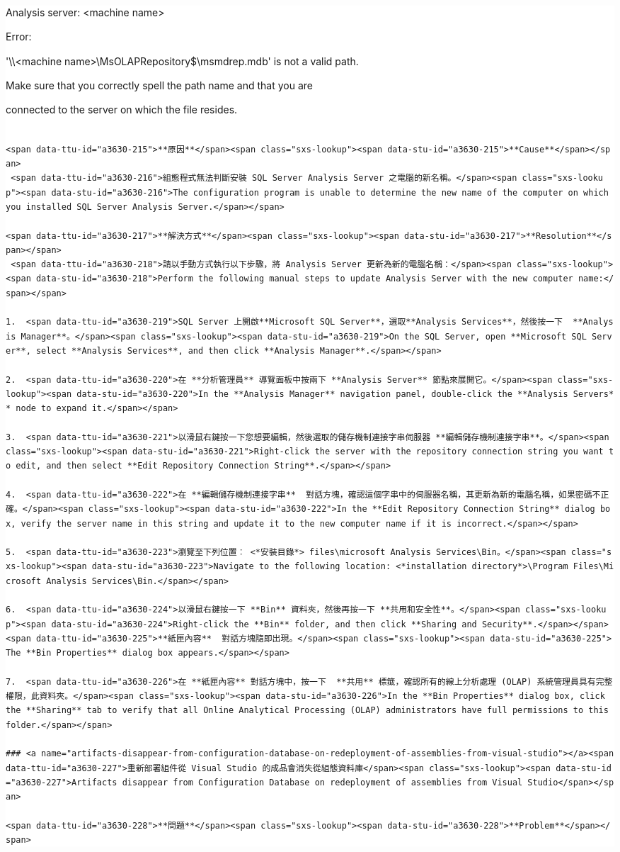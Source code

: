  Analysis server: <machine name\>  
  
 Error:  
  
 '\\\\<machine name\>\MsOLAPRepository$\msmdrep.mdb' is not a valid path.  
  
 Make sure that you correctly spell the path name and that you are  
  
 connected to the server on which the file resides.  
```
  
<span data-ttu-id="a3630-215">**原因**</span><span class="sxs-lookup"><span data-stu-id="a3630-215">**Cause**</span></span>  
 <span data-ttu-id="a3630-216">組態程式無法判斷安裝 SQL Server Analysis Server 之電腦的新名稱。</span><span class="sxs-lookup"><span data-stu-id="a3630-216">The configuration program is unable to determine the new name of the computer on which you installed SQL Server Analysis Server.</span></span>  
  
<span data-ttu-id="a3630-217">**解決方式**</span><span class="sxs-lookup"><span data-stu-id="a3630-217">**Resolution**</span></span>  
 <span data-ttu-id="a3630-218">請以手動方式執行以下步驟，將 Analysis Server 更新為新的電腦名稱：</span><span class="sxs-lookup"><span data-stu-id="a3630-218">Perform the following manual steps to update Analysis Server with the new computer name:</span></span>  
  
1.  <span data-ttu-id="a3630-219">SQL Server 上開啟**Microsoft SQL Server**，選取**Analysis Services**，然後按一下  **Analysis Manager**。</span><span class="sxs-lookup"><span data-stu-id="a3630-219">On the SQL Server, open **Microsoft SQL Server**, select **Analysis Services**, and then click **Analysis Manager**.</span></span>  
  
2.  <span data-ttu-id="a3630-220">在 **分析管理員** 導覽面板中按兩下 **Analysis Server** 節點來展開它。</span><span class="sxs-lookup"><span data-stu-id="a3630-220">In the **Analysis Manager** navigation panel, double-click the **Analysis Servers** node to expand it.</span></span>  
  
3.  <span data-ttu-id="a3630-221">以滑鼠右鍵按一下您想要編輯，然後選取的儲存機制連接字串伺服器 **編輯儲存機制連接字串**。</span><span class="sxs-lookup"><span data-stu-id="a3630-221">Right-click the server with the repository connection string you want to edit, and then select **Edit Repository Connection String**.</span></span>  
  
4.  <span data-ttu-id="a3630-222">在 **編輯儲存機制連接字串**  對話方塊，確認這個字串中的伺服器名稱，其更新為新的電腦名稱，如果密碼不正確。</span><span class="sxs-lookup"><span data-stu-id="a3630-222">In the **Edit Repository Connection String** dialog box, verify the server name in this string and update it to the new computer name if it is incorrect.</span></span>  
  
5.  <span data-ttu-id="a3630-223">瀏覽至下列位置︰ <*安裝目錄*> files\microsoft Analysis Services\Bin。</span><span class="sxs-lookup"><span data-stu-id="a3630-223">Navigate to the following location: <*installation directory*>\Program Files\Microsoft Analysis Services\Bin.</span></span>  
  
6.  <span data-ttu-id="a3630-224">以滑鼠右鍵按一下 **Bin** 資料夾，然後再按一下 **共用和安全性**。</span><span class="sxs-lookup"><span data-stu-id="a3630-224">Right-click the **Bin** folder, and then click **Sharing and Security**.</span></span> <span data-ttu-id="a3630-225">**紙匣內容**  對話方塊隨即出現。</span><span class="sxs-lookup"><span data-stu-id="a3630-225">The **Bin Properties** dialog box appears.</span></span>  
  
7.  <span data-ttu-id="a3630-226">在 **紙匣內容** 對話方塊中，按一下  **共用** 標籤，確認所有的線上分析處理 (OLAP) 系統管理員具有完整權限，此資料夾。</span><span class="sxs-lookup"><span data-stu-id="a3630-226">In the **Bin Properties** dialog box, click the **Sharing** tab to verify that all Online Analytical Processing (OLAP) administrators have full permissions to this folder.</span></span>  
  
### <a name="artifacts-disappear-from-configuration-database-on-redeployment-of-assemblies-from-visual-studio"></a><span data-ttu-id="a3630-227">重新部署組件從 Visual Studio 的成品會消失從組態資料庫</span><span class="sxs-lookup"><span data-stu-id="a3630-227">Artifacts disappear from Configuration Database on redeployment of assemblies from Visual Studio</span></span>  
  
<span data-ttu-id="a3630-228">**問題**</span><span class="sxs-lookup"><span data-stu-id="a3630-228">**Problem**</span></span>  
```